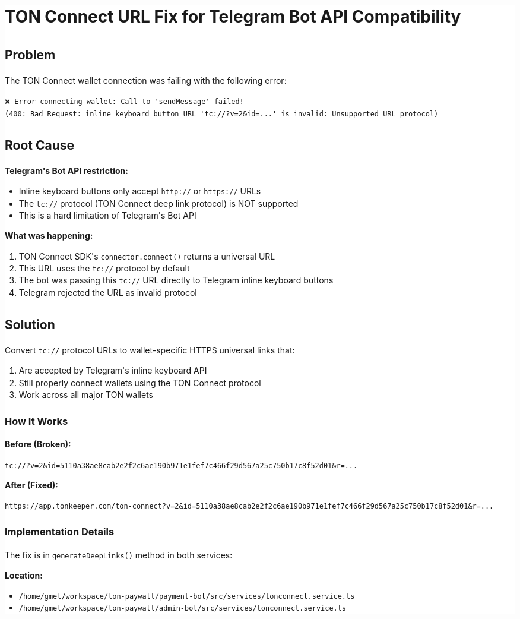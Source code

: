 # TON Connect URL Fix for Telegram Bot API Compatibility

## Problem

The TON Connect wallet connection was failing with the following error:

```
❌ Error connecting wallet: Call to 'sendMessage' failed!
(400: Bad Request: inline keyboard button URL 'tc://?v=2&id=...' is invalid: Unsupported URL protocol)
```

## Root Cause

**Telegram's Bot API restriction:**
- Inline keyboard buttons only accept `http://` or `https://` URLs
- The `tc://` protocol (TON Connect deep link protocol) is NOT supported
- This is a hard limitation of Telegram's Bot API

**What was happening:**
1. TON Connect SDK's `connector.connect()` returns a universal URL
2. This URL uses the `tc://` protocol by default
3. The bot was passing this `tc://` URL directly to Telegram inline keyboard buttons
4. Telegram rejected the URL as invalid protocol

## Solution

Convert `tc://` protocol URLs to wallet-specific HTTPS universal links that:
1. Are accepted by Telegram's inline keyboard API
2. Still properly connect wallets using the TON Connect protocol
3. Work across all major TON wallets

### How It Works

**Before (Broken):**
```
tc://?v=2&id=5110a38ae8cab2e2f2c6ae190b971e1fef7c466f29d567a25c750b17c8f52d01&r=...
```

**After (Fixed):**
```
https://app.tonkeeper.com/ton-connect?v=2&id=5110a38ae8cab2e2f2c6ae190b971e1fef7c466f29d567a25c750b17c8f52d01&r=...
```

### Implementation Details

The fix is in `generateDeepLinks()` method in both services:

**Location:**
- `/home/gmet/workspace/ton-paywall/payment-bot/src/services/tonconnect.service.ts`
- `/home/gmet/workspace/ton-paywall/admin-bot/src/services/tonconnect.service.ts`
